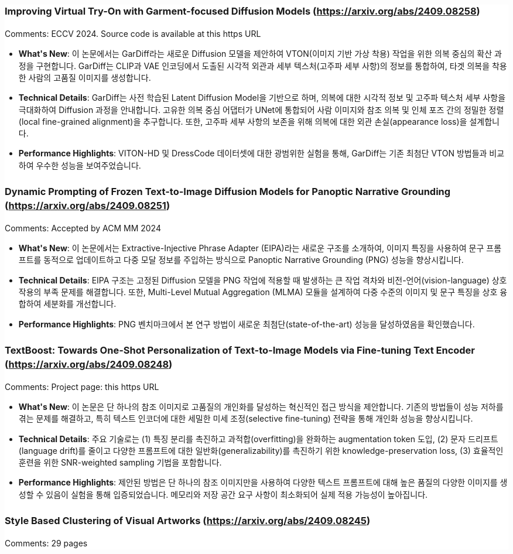 
### Improving Virtual Try-On with Garment-focused Diffusion Models (https://arxiv.org/abs/2409.08258)
Comments:
          ECCV 2024. Source code is available at this https URL

- **What's New**: 이 논문에서는 GarDiff라는 새로운 Diffusion 모델을 제안하여 VTON(이미지 기반 가상 착용) 작업을 위한 의복 중심의 확산 과정을 구현합니다. GarDiff는 CLIP과 VAE 인코딩에서 도출된 시각적 외관과 세부 텍스처(고주파 세부 사항)의 정보를 통합하여, 타겟 의복을 착용한 사람의 고품질 이미지를 생성합니다.

- **Technical Details**: GarDiff는 사전 학습된 Latent Diffusion Model을 기반으로 하며, 의복에 대한 시각적 정보 및 고주파 텍스처 세부 사항을 극대화하여 Diffusion 과정을 안내합니다. 고유한 의복 중심 어댑터가 UNet에 통합되어 사람 이미지와 참조 의복 및 인체 포즈 간의 정밀한 정렬(local fine-grained alignment)을 추구합니다. 또한, 고주파 세부 사항의 보존을 위해 의복에 대한 외관 손실(appearance loss)을 설계합니다.

- **Performance Highlights**: VITON-HD 및 DressCode 데이터셋에 대한 광범위한 실험을 통해, GarDiff는 기존 최첨단 VTON 방법들과 비교하여 우수한 성능을 보여주었습니다.



### Dynamic Prompting of Frozen Text-to-Image Diffusion Models for Panoptic Narrative Grounding (https://arxiv.org/abs/2409.08251)
Comments:
          Accepted by ACM MM 2024

- **What's New**: 이 논문에서는 Extractive-Injective Phrase Adapter (EIPA)라는 새로운 구조를 소개하여, 이미지 특징을 사용하여 문구 프롬프트를 동적으로 업데이트하고 다중 모달 정보를 주입하는 방식으로 Panoptic Narrative Grounding (PNG) 성능을 향상시킵니다.

- **Technical Details**: EIPA 구조는 고정된 Diffusion 모델을 PNG 작업에 적용할 때 발생하는 큰 작업 격차와 비전-언어(vision-language) 상호작용의 부족 문제를 해결합니다. 또한, Multi-Level Mutual Aggregation (MLMA) 모듈을 설계하여 다중 수준의 이미지 및 문구 특징을 상호 융합하여 세분화를 개선합니다.

- **Performance Highlights**: PNG 벤치마크에서 본 연구 방법이 새로운 최첨단(state-of-the-art) 성능을 달성하였음을 확인했습니다.



### TextBoost: Towards One-Shot Personalization of Text-to-Image Models via Fine-tuning Text Encoder (https://arxiv.org/abs/2409.08248)
Comments:
          Project page: this https URL

- **What's New**: 이 논문은 단 하나의 참조 이미지로 고품질의 개인화를 달성하는 혁신적인 접근 방식을 제안합니다. 기존의 방법들이 성능 저하를 겪는 문제를 해결하고, 특히 텍스트 인코더에 대한 세밀한 미세 조정(selective fine-tuning) 전략을 통해 개인화 성능을 향상시킵니다.

- **Technical Details**: 주요 기술로는 (1) 특징 분리를 촉진하고 과적합(overfitting)을 완화하는 augmentation token 도입, (2) 문자 드리프트(language drift)를 줄이고 다양한 프롬프트에 대한 일반화(generalizability)를 촉진하기 위한 knowledge-preservation loss, (3) 효율적인 훈련을 위한 SNR-weighted sampling 기법을 포함합니다.

- **Performance Highlights**: 제안된 방법은 단 하나의 참조 이미지만을 사용하여 다양한 텍스트 프롬프트에 대해 높은 품질의 다양한 이미지를 생성할 수 있음이 실험을 통해 입증되었습니다. 메모리와 저장 공간 요구 사항이 최소화되어 실제 적용 가능성이 높아집니다.



### Style Based Clustering of Visual Artworks (https://arxiv.org/abs/2409.08245)
Comments:
          29 pages
